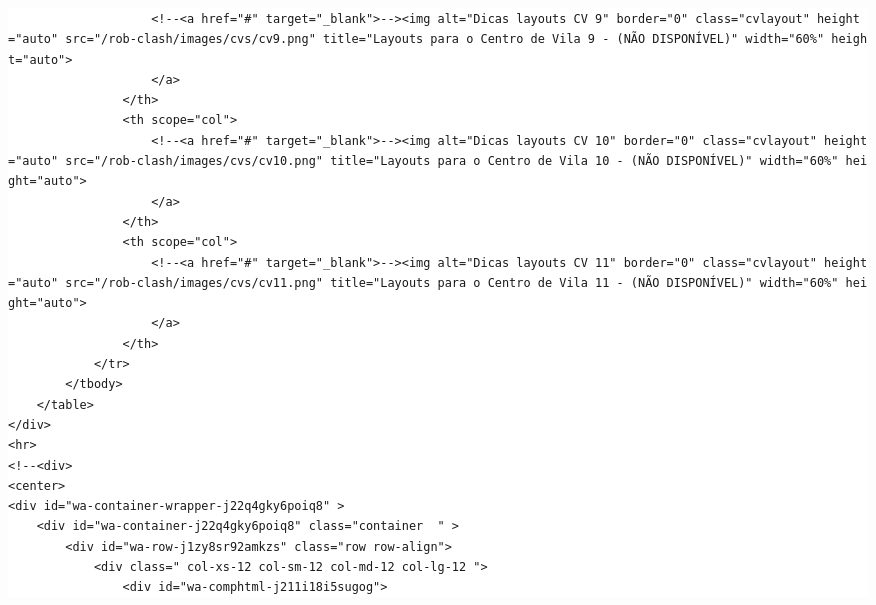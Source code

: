 						<!--<a href="#" target="_blank">--><img alt="Dicas layouts CV 9" border="0" class="cvlayout" height="auto" src="/rob-clash/images/cvs/cv9.png" title="Layouts para o Centro de Vila 9 - (NÃO DISPONÍVEL)" width="60%" height="auto">
						</a>
					</th>
					<th scope="col">
						<!--<a href="#" target="_blank">--><img alt="Dicas layouts CV 10" border="0" class="cvlayout" height="auto" src="/rob-clash/images/cvs/cv10.png" title="Layouts para o Centro de Vila 10 - (NÃO DISPONÍVEL)" width="60%" height="auto">
						</a>
					</th>
					<th scope="col">
						<!--<a href="#" target="_blank">--><img alt="Dicas layouts CV 11" border="0" class="cvlayout" height="auto" src="/rob-clash/images/cvs/cv11.png" title="Layouts para o Centro de Vila 11 - (NÃO DISPONÍVEL)" width="60%" height="auto">
						</a>
					</th>
				</tr>
			</tbody>
		</table>
	</div>
	<hr>
	<!--<div>
	<center>
	<div id="wa-container-wrapper-j22q4gky6poiq8" >
		<div id="wa-container-j22q4gky6poiq8" class="container  " >
			<div id="wa-row-j1zy8sr92amkzs" class="row row-align">
				<div class=" col-xs-12 col-sm-12 col-md-12 col-lg-12 ">
					<div id="wa-comphtml-j211i18i5sugog">